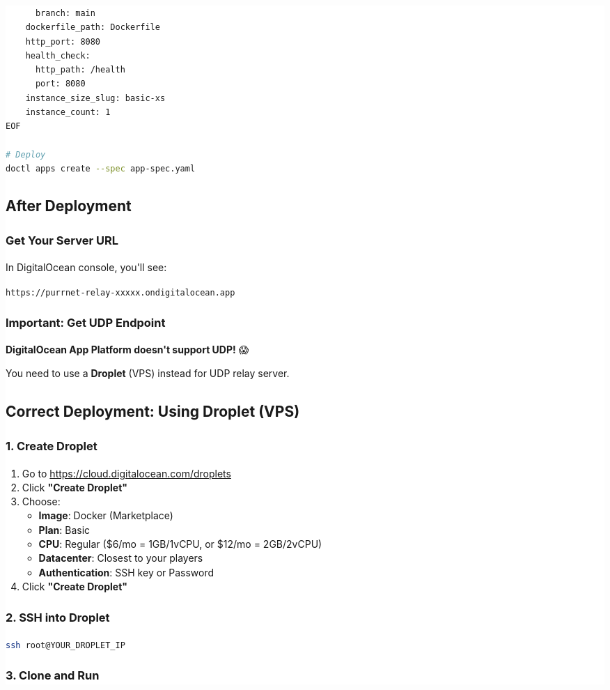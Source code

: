 ```bash
      branch: main
    dockerfile_path: Dockerfile
    http_port: 8080
    health_check:
      http_path: /health
      port: 8080
    instance_size_slug: basic-xs
    instance_count: 1
EOF

# Deploy
doctl apps create --spec app-spec.yaml
```

## After Deployment

### Get Your Server URL

In DigitalOcean console, you'll see:
```
https://purrnet-relay-xxxxx.ondigitalocean.app
```

### Important: Get UDP Endpoint

**DigitalOcean App Platform doesn't support UDP!** 😱

You need to use a **Droplet** (VPS) instead for UDP relay server.

## Correct Deployment: Using Droplet (VPS)

### 1. Create Droplet

1. Go to https://cloud.digitalocean.com/droplets
2. Click **"Create Droplet"**
3. Choose:
   - **Image**: Docker (Marketplace)
   - **Plan**: Basic
   - **CPU**: Regular ($6/mo = 1GB/1vCPU, or $12/mo = 2GB/2vCPU)
   - **Datacenter**: Closest to your players
   - **Authentication**: SSH key or Password
4. Click **"Create Droplet"**

### 2. SSH into Droplet

```bash
ssh root@YOUR_DROPLET_IP
```

### 3. Clone and Run
